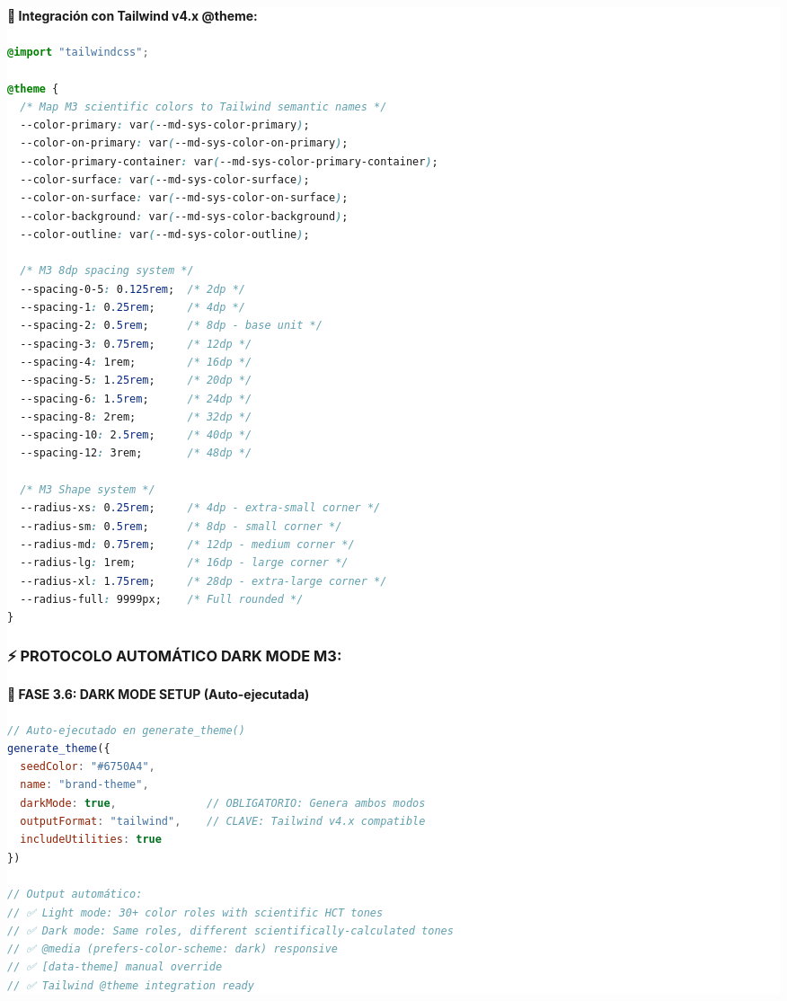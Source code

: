 #### **🎨 Integración con Tailwind v4.x @theme:**
```css
@import "tailwindcss";

@theme {
  /* Map M3 scientific colors to Tailwind semantic names */
  --color-primary: var(--md-sys-color-primary);
  --color-on-primary: var(--md-sys-color-on-primary);
  --color-primary-container: var(--md-sys-color-primary-container);
  --color-surface: var(--md-sys-color-surface);
  --color-on-surface: var(--md-sys-color-on-surface);
  --color-background: var(--md-sys-color-background);
  --color-outline: var(--md-sys-color-outline);
  
  /* M3 8dp spacing system */
  --spacing-0-5: 0.125rem;  /* 2dp */
  --spacing-1: 0.25rem;     /* 4dp */
  --spacing-2: 0.5rem;      /* 8dp - base unit */
  --spacing-3: 0.75rem;     /* 12dp */
  --spacing-4: 1rem;        /* 16dp */
  --spacing-5: 1.25rem;     /* 20dp */
  --spacing-6: 1.5rem;      /* 24dp */
  --spacing-8: 2rem;        /* 32dp */
  --spacing-10: 2.5rem;     /* 40dp */
  --spacing-12: 3rem;       /* 48dp */
  
  /* M3 Shape system */
  --radius-xs: 0.25rem;     /* 4dp - extra-small corner */
  --radius-sm: 0.5rem;      /* 8dp - small corner */
  --radius-md: 0.75rem;     /* 12dp - medium corner */
  --radius-lg: 1rem;        /* 16dp - large corner */
  --radius-xl: 1.75rem;     /* 28dp - extra-large corner */
  --radius-full: 9999px;    /* Full rounded */
}
```

### **⚡ PROTOCOLO AUTOMÁTICO DARK MODE M3:**

#### **🤖 FASE 3.6: DARK MODE SETUP (Auto-ejecutada)**
```javascript
// Auto-ejecutado en generate_theme()
generate_theme({
  seedColor: "#6750A4",
  name: "brand-theme",
  darkMode: true,              // OBLIGATORIO: Genera ambos modos
  outputFormat: "tailwind",    // CLAVE: Tailwind v4.x compatible
  includeUtilities: true
})

// Output automático:
// ✅ Light mode: 30+ color roles with scientific HCT tones
// ✅ Dark mode: Same roles, different scientifically-calculated tones  
// ✅ @media (prefers-color-scheme: dark) responsive
// ✅ [data-theme] manual override
// ✅ Tailwind @theme integration ready
```
